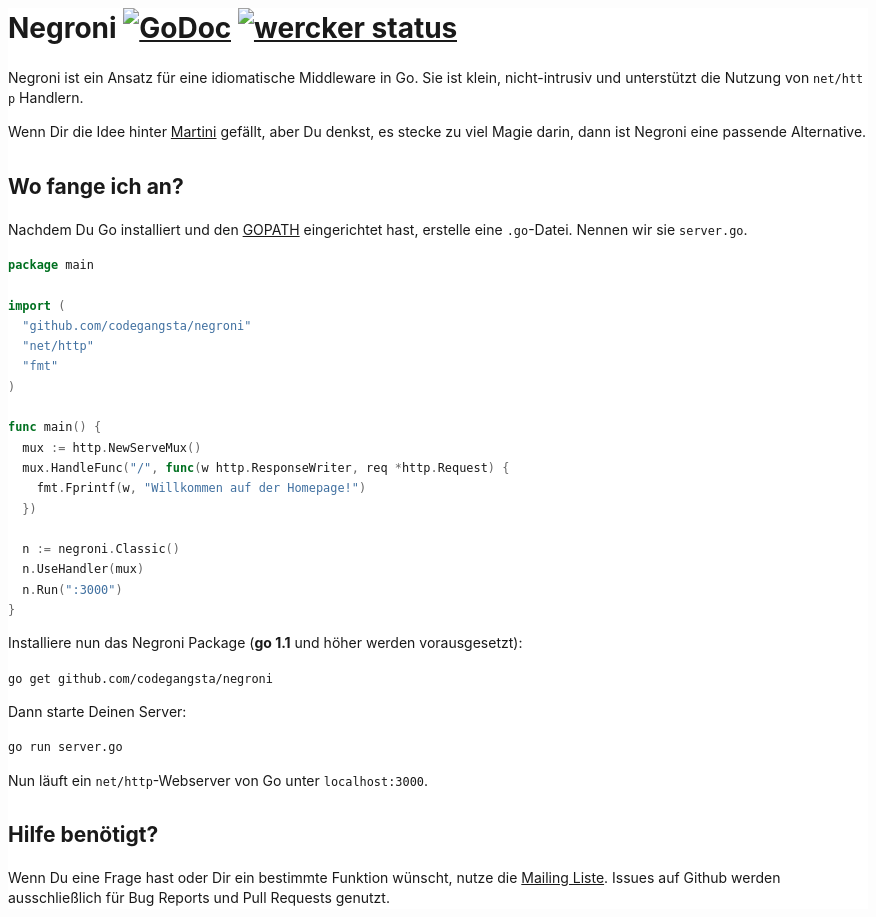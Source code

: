 # Negroni [![GoDoc](https://godoc.org/github.com/codegangsta/negroni?status.svg)](http://godoc.org/github.com/codegangsta/negroni) [![wercker status](https://app.wercker.com/status/13688a4a94b82d84a0b8d038c4965b61/s "wercker status")](https://app.wercker.com/project/bykey/13688a4a94b82d84a0b8d038c4965b61)

Negroni ist ein Ansatz für eine idiomatische Middleware in Go. Sie ist klein, nicht-intrusiv und unterstützt die Nutzung von `net/http` Handlern.

Wenn Dir die Idee hinter [Martini](http://github.com/go-martini/martini) gefällt, aber Du denkst, es stecke zu viel Magie darin, dann ist Negroni eine passende Alternative.

## Wo fange ich an?

Nachdem Du Go installiert und den [GOPATH](http://golang.org/doc/code.html#GOPATH) eingerichtet hast, erstelle eine `.go`-Datei. Nennen wir sie  `server.go`.

~~~ go
package main

import (
  "github.com/codegangsta/negroni"
  "net/http"
  "fmt"
)

func main() {
  mux := http.NewServeMux()
  mux.HandleFunc("/", func(w http.ResponseWriter, req *http.Request) {
    fmt.Fprintf(w, "Willkommen auf der Homepage!")
  })

  n := negroni.Classic()
  n.UseHandler(mux)
  n.Run(":3000")
}
~~~

Installiere nun das Negroni Package (**go 1.1** und höher werden vorausgesetzt):
~~~
go get github.com/codegangsta/negroni
~~~

Dann starte Deinen Server:
~~~
go run server.go
~~~

Nun läuft ein `net/http`-Webserver von Go unter `localhost:3000`.

## Hilfe benötigt?
Wenn Du eine Frage hast oder Dir ein bestimmte Funktion wünscht, nutze die [Mailing Liste](https://groups.google.com/forum/#!forum/negroni-users). Issues auf Github werden ausschließlich für Bug Reports und Pull Requests genutzt.
